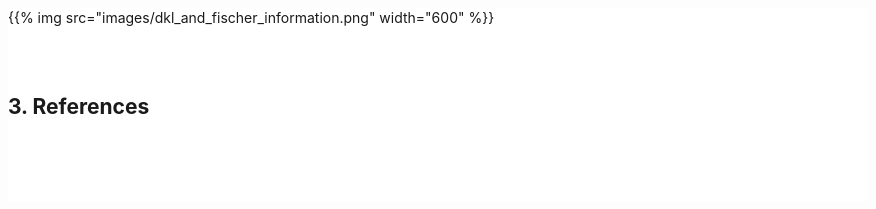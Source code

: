 
{{% img src="images/dkl_and_fischer_information.png" width="600" %}}



<br>



## 3. References

<iframe style="width:120px;height:240px;" marginwidth="0" marginheight="0" scrolling="no" frameborder="0" src="https://rcm-fe.amazon-adsystem.com/e/cm?ref=tf_til&t=yumaloop0f-22&m=amazon&o=9&p=8&l=as1&IS1=1&detail=1&asins=4254127820&linkId=1456f8ade37cd01c91d31448ce7b50f2&bc1=ffffff&lt1=_top&fc1=333333&lc1=0066c0&bg1=ffffff&f=ifr">
</iframe>

<iframe style="width:120px;height:240px;" marginwidth="0" marginheight="0" scrolling="no" frameborder="0" src="https://rcm-fe.amazon-adsystem.com/e/cm?ref=tf_til&t=yumaloop0f-22&m=amazon&o=9&p=8&l=as1&IS1=1&detail=1&asins=4785314117&linkId=a437161b2bfff7107300d73243499d9d&bc1=FFFFFF&lt1=_top&fc1=333333&lc1=0066C0&bg1=FFFFFF&f=ifr">
</iframe>

<iframe style="width:120px;height:240px;" marginwidth="0" marginheight="0" scrolling="no" frameborder="0" src="https://rcm-fe.amazon-adsystem.com/e/cm?ref=tf_til&t=yumaloop0f-22&m=amazon&o=9&p=8&l=as1&IS1=1&detail=1&asins=0471241954&linkId=477c693b4215ab3b8aa2cdee1450fef7&bc1=ffffff&lt1=_top&fc1=333333&lc1=0066c0&bg1=ffffff&f=ifr">
</iframe>


<br><br><br>

[^1]: Also, f-divergence is defined as its generalized class.

[^2]: I used scipy.stats.entropy().

[^3]: Although thermodynamic entropy is originated in Boltzmann, the historical background of Shannon information is mentioned below link. There seems to be a reference flow: Hartley → Nyquist → Shannon. http://www.ieice.org/jpn/books/kaishikiji/200112/200112-9.html

[^4]: Article on gneralized information criterion(GIC): https://www.ism.ac.jp/editsec/toukei/pdf/47-2-375.pdf
